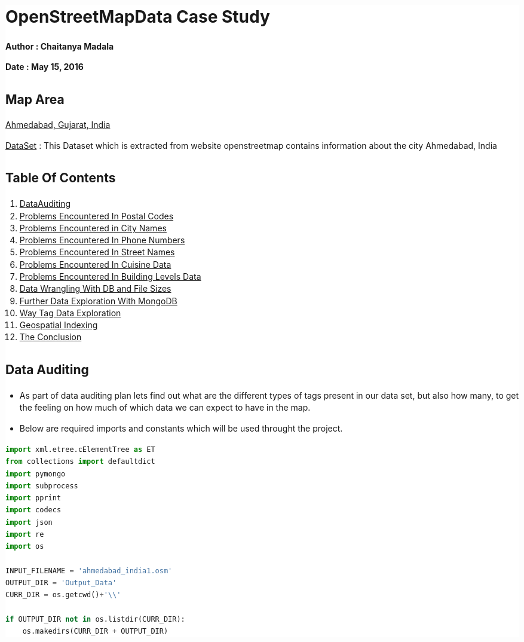 
# OpenStreetMapData Case Study

**Author : Chaitanya Madala**

**Date : May 15, 2016**

## Map Area

[Ahmedabad, Gujarat, India](https://en.wikipedia.org/wiki/Ahmedabad)

[DataSet](https://mapzen.com/data/metro-extracts/metro/ahmedabad_india/) : This Dataset which is extracted from website openstreetmap contains information about the city Ahmedabad, India

## Table Of Contents

1. [DataAuditing](#DataAuditing)
2. [Problems Encountered In Postal Codes](#postalCodes)
3. [Problems Encountered in City Names](#cityNames)
4. [Problems Encountered In Phone Numbers](#phoneNumbers)
5. [Problems Encountered In Street Names](#streetNames)
6. [Problems Encountered In Cuisine Data](#cuisineData)
7. [Problems Encountered In Building Levels Data](#buildingLevels)
8. [Data Wrangling With DB and File Sizes](#dbFileSizes)
9. [Further Data Exploration With MongoDB](#furtherDbMongo)
10. [Way Tag Data Exploration](#wayTagExp)
11. [Geospatial Indexing](#geoIndex)
12. [The Conclusion](#conclusion)




##  Data Auditing <a name="DataAuditing"><a/>
- As part of data auditing plan lets find out what are the different types of tags present in our data set, but also how many, to get the feeling on how much of which data we can expect to have in the map.

- Below are required imports and constants which will be used throught the project.


```python
import xml.etree.cElementTree as ET
from collections import defaultdict
import pymongo
import subprocess
import pprint
import codecs
import json
import re
import os

INPUT_FILENAME = 'ahmedabad_india1.osm'
OUTPUT_DIR = 'Output_Data'
CURR_DIR = os.getcwd()+'\\'

if OUTPUT_DIR not in os.listdir(CURR_DIR):
    os.makedirs(CURR_DIR + OUTPUT_DIR)
```
